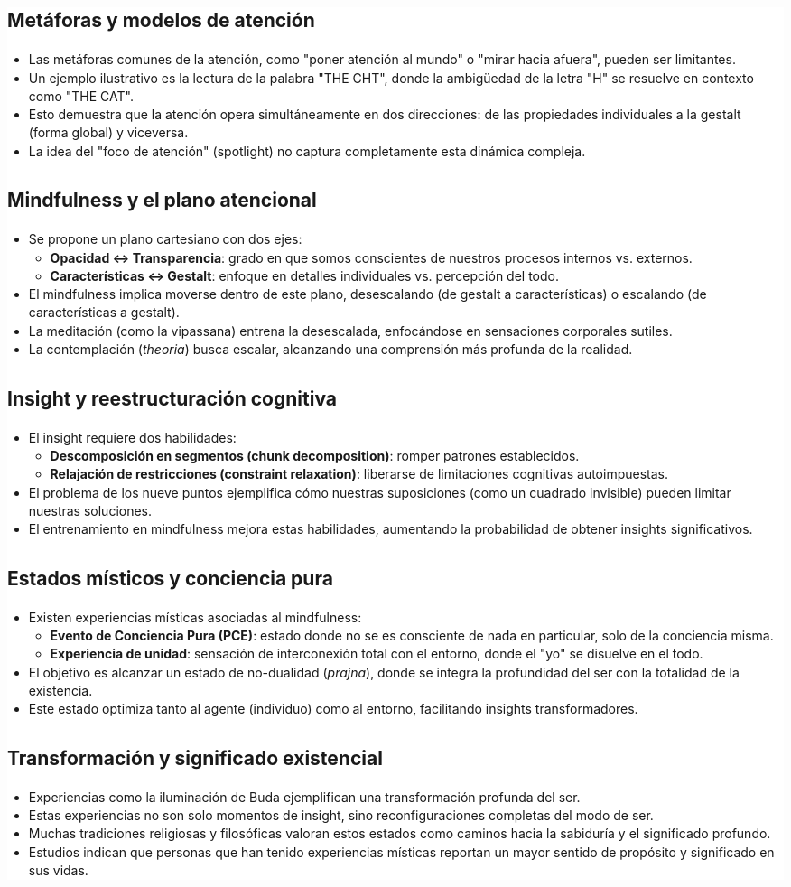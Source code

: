 ## Metáforas y modelos de atención
- Las metáforas comunes de la atención, como "poner atención al mundo" o "mirar hacia afuera", pueden ser limitantes.
- Un ejemplo ilustrativo es la lectura de la palabra "THE CHT", donde la ambigüedad de la letra "H" se resuelve en contexto como "THE CAT".
- Esto demuestra que la atención opera simultáneamente en dos direcciones: de las propiedades individuales a la gestalt (forma global) y viceversa.
- La idea del "foco de atención" (spotlight) no captura completamente esta dinámica compleja.

## Mindfulness y el plano atencional
- Se propone un plano cartesiano con dos ejes:
  - **Opacidad ↔ Transparencia**: grado en que somos conscientes de nuestros procesos internos vs. externos.
  - **Características ↔ Gestalt**: enfoque en detalles individuales vs. percepción del todo.
- El mindfulness implica moverse dentro de este plano, desescalando (de gestalt a características) o escalando (de características a gestalt).
- La meditación (como la vipassana) entrena la desescalada, enfocándose en sensaciones corporales sutiles.
- La contemplación (*theoria*) busca escalar, alcanzando una comprensión más profunda de la realidad.

## Insight y reestructuración cognitiva
- El insight requiere dos habilidades:
  - **Descomposición en segmentos (chunk decomposition)**: romper patrones establecidos.
  - **Relajación de restricciones (constraint relaxation)**: liberarse de limitaciones cognitivas autoimpuestas.
- El problema de los nueve puntos ejemplifica cómo nuestras suposiciones (como un cuadrado invisible) pueden limitar nuestras soluciones.
- El entrenamiento en mindfulness mejora estas habilidades, aumentando la probabilidad de obtener insights significativos.

## Estados místicos y conciencia pura
- Existen experiencias místicas asociadas al mindfulness:
  - **Evento de Conciencia Pura (PCE)**: estado donde no se es consciente de nada en particular, solo de la conciencia misma.
  - **Experiencia de unidad**: sensación de interconexión total con el entorno, donde el "yo" se disuelve en el todo.
- El objetivo es alcanzar un estado de no-dualidad (*prajna*), donde se integra la profundidad del ser con la totalidad de la existencia.
- Este estado optimiza tanto al agente (individuo) como al entorno, facilitando insights transformadores.

## Transformación y significado existencial
- Experiencias como la iluminación de Buda ejemplifican una transformación profunda del ser.
- Estas experiencias no son solo momentos de insight, sino reconfiguraciones completas del modo de ser.
- Muchas tradiciones religiosas y filosóficas valoran estos estados como caminos hacia la sabiduría y el significado profundo.
- Estudios indican que personas que han tenido experiencias místicas reportan un mayor sentido de propósito y significado en sus vidas.
